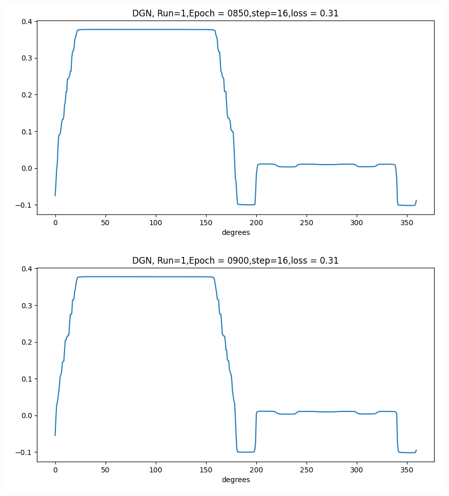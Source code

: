 <p align="center"> <img src= 'all_figs/Preds(DGN, Run=1,Epoch = 0850,step=16,loss = 0.31).png' /> </p>
<p align="center"> <img src= 'all_figs/Preds(DGN, Run=1,Epoch = 0900,step=16,loss = 0.31).png' /> </p>